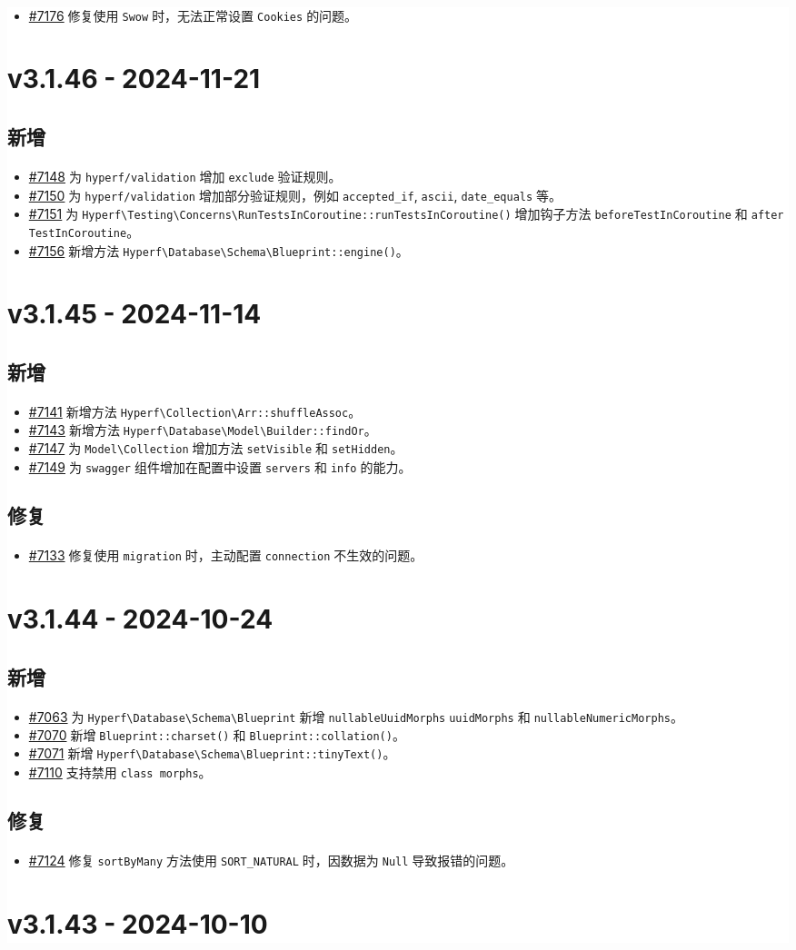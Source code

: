 - [#7176](https://github.com/hyperf/hyperf/pull/7176) 修复使用 `Swow` 时，无法正常设置 `Cookies` 的问题。

# v3.1.46 - 2024-11-21

## 新增

- [#7148](https://github.com/hyperf/hyperf/pull/7148) 为 `hyperf/validation` 增加 `exclude` 验证规则。
- [#7150](https://github.com/hyperf/hyperf/pull/7150) 为 `hyperf/validation` 增加部分验证规则，例如 `accepted_if`, `ascii`, `date_equals` 等。
- [#7151](https://github.com/hyperf/hyperf/pull/7151) 为 `Hyperf\Testing\Concerns\RunTestsInCoroutine::runTestsInCoroutine()` 增加钩子方法 `beforeTestInCoroutine` 和 `afterTestInCoroutine`。
- [#7156](https://github.com/hyperf/hyperf/pull/7156) 新增方法 `Hyperf\Database\Schema\Blueprint::engine()`。

# v3.1.45 - 2024-11-14

## 新增

- [#7141](https://github.com/hyperf/hyperf/pull/7141) 新增方法 `Hyperf\Collection\Arr::shuffleAssoc`。
- [#7143](https://github.com/hyperf/hyperf/pull/7143) 新增方法 `Hyperf\Database\Model\Builder::findOr`。
- [#7147](https://github.com/hyperf/hyperf/pull/7147) 为 `Model\Collection` 增加方法 `setVisible` 和 `setHidden`。
- [#7149](https://github.com/hyperf/hyperf/pull/7149) 为 `swagger` 组件增加在配置中设置 `servers` 和 `info` 的能力。

## 修复

- [#7133](https://github.com/hyperf/hyperf/pull/7133) 修复使用 `migration` 时，主动配置 `connection` 不生效的问题。

# v3.1.44 - 2024-10-24

## 新增

- [#7063](https://github.com/hyperf/hyperf/pull/7063) 为 `Hyperf\Database\Schema\Blueprint` 新增 `nullableUuidMorphs` `uuidMorphs` 和 `nullableNumericMorphs`。
- [#7070](https://github.com/hyperf/hyperf/pull/7070) 新增 `Blueprint::charset()` 和 `Blueprint::collation()`。
- [#7071](https://github.com/hyperf/hyperf/pull/7071) 新增 `Hyperf\Database\Schema\Blueprint::tinyText()`。
- [#7110](https://github.com/hyperf/hyperf/pull/7110) 支持禁用 `class morphs`。

## 修复

- [#7124](https://github.com/hyperf/hyperf/pull/7124) 修复  `sortByMany` 方法使用 `SORT_NATURAL` 时，因数据为 `Null` 导致报错的问题。

# v3.1.43 - 2024-10-10
